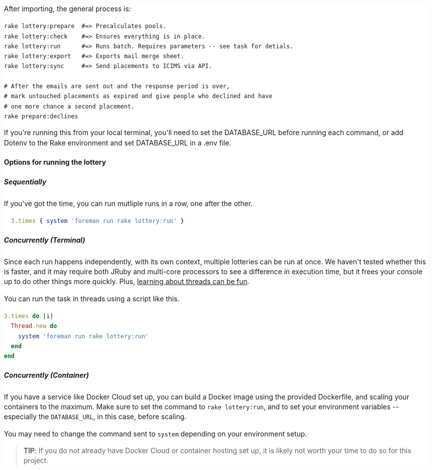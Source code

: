 After importing, the general process is:

```
rake lottery:prepare  #=> Precalculates pools.
rake lottery:check    #=> Ensures everything is in place.
rake lottery:run      #=> Runs batch. Requires parameters -- see task for detials.
rake lottery:export   #=> Exports mail merge sheet.
rake lottery:sync     #=> Send placements to ICIMS via API.

# After the emails are sent out and the response period is over,
# mark untouched placements as expired and give people who declined and have
# one more chance a second placement.
rake prepare:declines
```

If you're running this from your local terminal, you'll need to set the DATABASE_URL before running each command, or add Dotenv to the Rake environment and set DATABASE_URL in a .env file.

#### Options for running the lottery

##### Sequentially

If you've got the time, you can run mutliple runs in a row, one after the other.

```ruby
  3.times { system 'foreman run rake lottery:run' }
```

##### Concurrently (Terminal)

Since each run happens independently, with its own context, multiple lotteries can be run at once. We haven't tested whether this is faster, and it may require both JRuby and multi-core processors to see a difference in execution time, but it frees your console up to do other things more quickly. Plus, [learning about threads can be fun][thread].

You can run the task in threads using a script like this.

```ruby
3.times do |i|
  Thread.new do
    system 'foreman run rake lottery:run'
  end
end
```

[thread]: https://www.agileplannerapp.com/blog/building-agile-planner/rails-background-jobs-in-threads

##### Concurrently (Container)

If you have a service like Docker Cloud set up, you can build a Docker image using the provided Dockerfile, and scaling your containers to the maximum. Make sure to set the command to `rake lottery:run`, and to set your environment variables -- especially the `DATABASE_URL`, in this case, before scaling.

You may need to change the command sent to `system` depending on your environment setup.

> __TIP__: If you do not already have Docker Cloud or container hosting set up, it is likely not worth your time to do so for this project.


[wiki]: https://en.wikipedia.org/wiki/Dynamic_range_compression
[dm]: https://github.com/MAPC/youth_jobs_distance_matrix
[msa]: https://en.wikipedia.org/wiki/Metropolitan_statistical_area
[github]: https://18f.gsa.gov/2015/03/03/how-to-use-github-and-the-terminal-a-guide/
[ruby]: https://github.com/codeforamerica/howto/blob/master/Ruby.md
[rails]: https://github.com/codeforamerica/howto/blob/master/Rails.md
[postgresql]: https://github.com/codeforamerica/howto/blob/master/PostgreSQL.md
[postgis]: http://workshops.boundlessgeo.com/postgis-intro/
[meetup]: http://www.meetup.com/find/events/?allMeetups=false&keywords=spatial&radius=10&userFreeform=Cambridge%2C+MA&mcId=z2139&mcName=Cambridge%2C+MA&eventFilter=mysugg
[lyzi1]: http://lyzidiamond.com/posts/what-to-learn-first
[lyzi2]: http://lyzidiamond.com/posts/what-to-learn-first-pt-2
[lc]: https://www.livingcities.org/
[cfa]: https://codeforamerica.org
[nnip]: http://www.neighborhoodindicators.org/
[bny]: https://www.bnymellon.com/